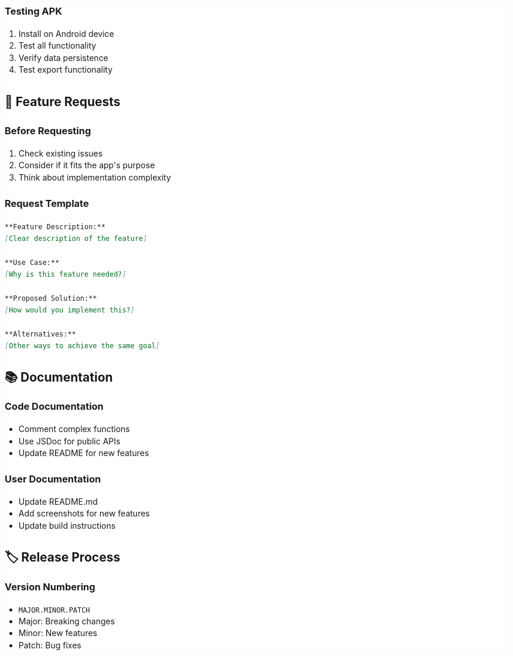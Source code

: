 ### Testing APK
1. Install on Android device
2. Test all functionality
3. Verify data persistence
4. Test export functionality

## 🎯 Feature Requests

### Before Requesting
1. Check existing issues
2. Consider if it fits the app's purpose
3. Think about implementation complexity

### Request Template
```markdown
**Feature Description:**
[Clear description of the feature]

**Use Case:**
[Why is this feature needed?]

**Proposed Solution:**
[How would you implement this?]

**Alternatives:**
[Other ways to achieve the same goal]
```

## 📚 Documentation

### Code Documentation
- Comment complex functions
- Use JSDoc for public APIs
- Update README for new features

### User Documentation
- Update README.md
- Add screenshots for new features
- Update build instructions

## 🏷️ Release Process

### Version Numbering
- `MAJOR.MINOR.PATCH`
- Major: Breaking changes
- Minor: New features
- Patch: Bug fixes
